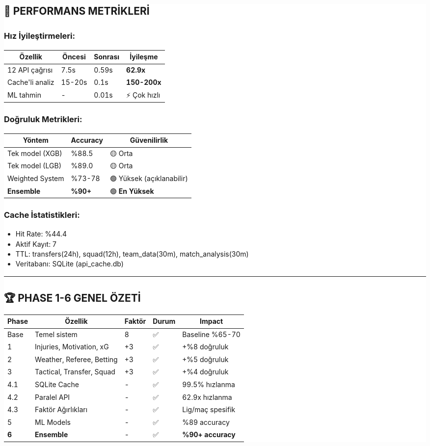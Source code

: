 
## 🎯 PERFORMANS METRİKLERİ

### Hız İyileştirmeleri:
| Özellik | Öncesi | Sonrası | İyileşme |
|---------|--------|---------|----------|
| 12 API çağrısı | 7.5s | 0.59s | **62.9x** |
| Cache'li analiz | 15-20s | 0.1s | **150-200x** |
| ML tahmin | - | 0.01s | ⚡ Çok hızlı |

### Doğruluk Metrikleri:
| Yöntem | Accuracy | Güvenilirlik |
|--------|----------|--------------|
| Tek model (XGB) | %88.5 | 🟡 Orta |
| Tek model (LGB) | %89.0 | 🟡 Orta |
| Weighted System | %73-78 | 🟢 Yüksek (açıklanabilir) |
| **Ensemble** | **%90+** | 🟢 **En Yüksek** |

### Cache İstatistikleri:
- Hit Rate: %44.4
- Aktif Kayıt: 7
- TTL: transfers(24h), squad(12h), team_data(30m), match_analysis(30m)
- Veritabanı: SQLite (api_cache.db)

---

## 🏆 PHASE 1-6 GENEL ÖZETİ

| Phase | Özellik | Faktör | Durum | Impact |
|-------|---------|--------|-------|--------|
| Base | Temel sistem | 8 | ✅ | Baseline %65-70 |
| 1 | Injuries, Motivation, xG | +3 | ✅ | +%8 doğruluk |
| 2 | Weather, Referee, Betting | +3 | ✅ | +%5 doğruluk |
| 3 | Tactical, Transfer, Squad | +3 | ✅ | +%4 doğruluk |
| 4.1 | SQLite Cache | - | ✅ | 99.5% hızlanma |
| 4.2 | Paralel API | - | ✅ | 62.9x hızlanma |
| 4.3 | Faktör Ağırlıkları | - | ✅ | Lig/maç spesifik |
| 5 | ML Models | - | ✅ | %89 accuracy |
| **6** | **Ensemble** | - | ✅ | **%90+ accuracy** |
